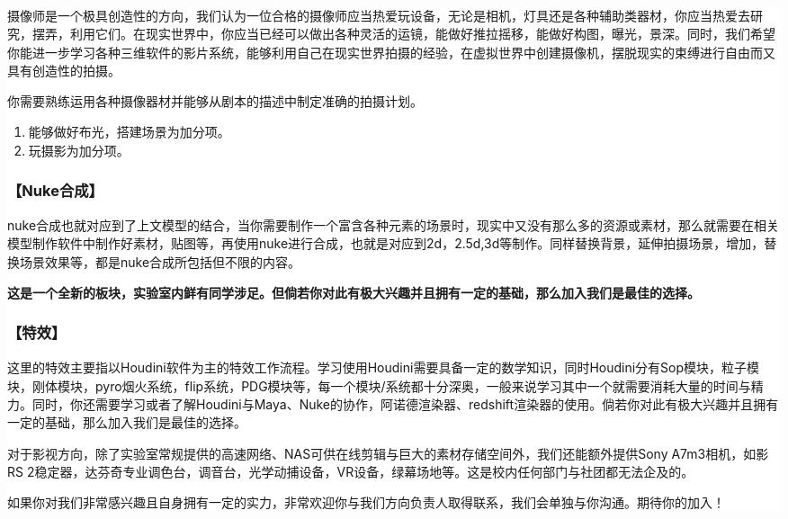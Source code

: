 摄像师是一个极具创造性的方向，我们认为一位合格的摄像师应当热爱玩设备，无论是相机，灯具还是各种辅助类器材，你应当热爱去研究，摆弄，利用它们。在现实世界中，你应当已经可以做出各种灵活的运镜，能做好推拉摇移，能做好构图，曝光，景深。同时，我们希望你能进一步学习各种三维软件的影片系统，能够利用自己在现实世界拍摄的经验，在虚拟世界中创建摄像机，摆脱现实的束缚进行自由而又具有创造性的拍摄。

你需要熟练运用各种摄像器材并能够从剧本的描述中制定准确的拍摄计划。

1. 能够做好布光，搭建场景为加分项。
2. 玩摄影为加分项。

### 【Nuke合成】

nuke合成也就对应到了上文模型的结合，当你需要制作一个富含各种元素的场景时，现实中又没有那么多的资源或素材，那么就需要在相关模型制作软件中制作好素材，贴图等，再使用nuke进行合成，也就是对应到2d，2.5d,3d等制作。同样替换背景，延伸拍摄场景，增加，替换场景效果等，都是nuke合成所包括但不限的内容。

**这是一个全新的板块，实验室内鲜有同学涉足。但倘若你对此有极大兴趣并且拥有一定的基础，那么加入我们是最佳的选择。**

### 【特效】

这里的特效主要指以Houdini软件为主的特效工作流程。学习使用Houdini需要具备一定的数学知识，同时Houdini分有Sop模块，粒子模块，刚体模块，pyro烟火系统，flip系统，PDG模块等，每一个模块/系统都十分深奥，一般来说学习其中一个就需要消耗大量的时间与精力。同时，你还需要学习或者了解Houdini与Maya、Nuke的协作，阿诺德渲染器、redshift渲染器的使用。倘若你对此有极大兴趣并且拥有一定的基础，那么加入我们是最佳的选择。

对于影视方向，除了实验室常规提供的高速网络、NAS可供在线剪辑与巨大的素材存储空间外，我们还能额外提供Sony A7m3相机，如影RS 2稳定器，达芬奇专业调色台，调音台，光学动捕设备，VR设备，绿幕场地等。这是校内任何部门与社团都无法企及的。

如果你对我们非常感兴趣且自身拥有一定的实力，非常欢迎你与我们方向负责人取得联系，我们会单独与你沟通。期待你的加入！
